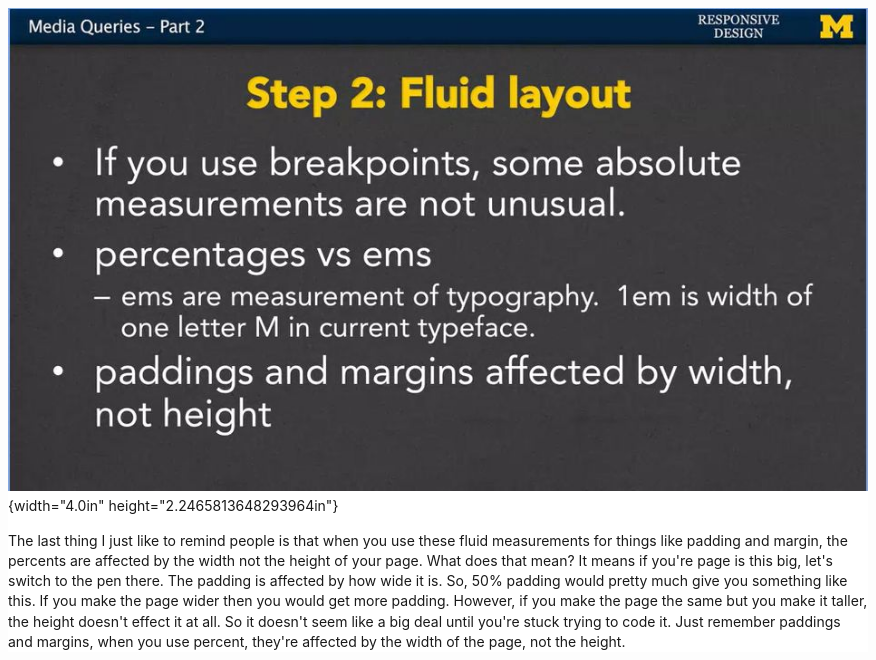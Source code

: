 ![](./images/image074.jpg){width="4.0in"
height="2.2465813648293964in"}

The last thing I just like to remind people is that when you use these
fluid measurements for things like padding and margin, the percents are
affected by the width not the height of your page. What does that mean?
It means if you&apos;re page is this big, let&apos;s switch to the pen there.
The padding is affected by how wide it is. So, 50% padding would pretty
much give you something like this. If you make the page wider then you
would get more padding. However, if you make the page the same but you
make it taller, the height doesn&apos;t effect it at all. So it doesn&apos;t
seem like a big deal until you&apos;re stuck trying to code it. Just
remember paddings and margins, when you use percent, they&apos;re affected
by the width of the page, not the height.
